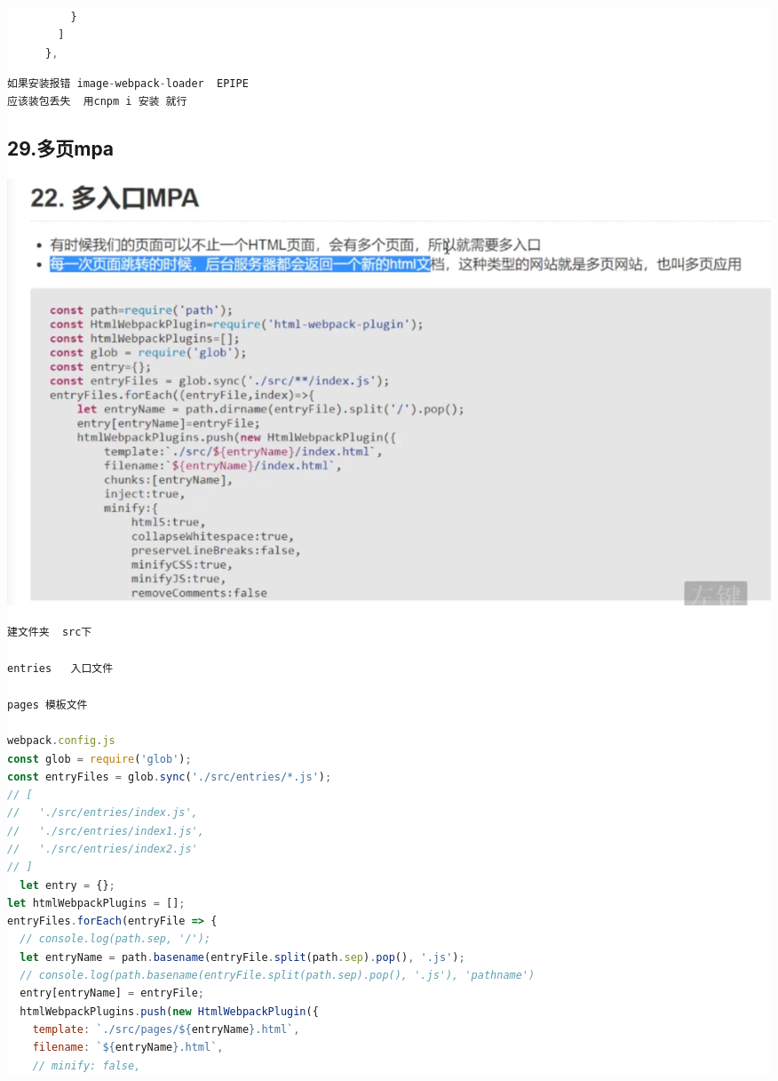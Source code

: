```js
          }
        ]
      },
```

```js
如果安装报错 image-webpack-loader  EPIPE
应该装包丢失  用cnpm i 安装 就行
```

## 29.多页mpa

![image-20201128214629588](../.vuepress/public/webpack/image-20201128214629588.png)

```js
建文件夹  src下 

entries   入口文件

pages 模板文件

webpack.config.js
const glob = require('glob');
const entryFiles = glob.sync('./src/entries/*.js');
// [
//   './src/entries/index.js',
//   './src/entries/index1.js',
//   './src/entries/index2.js'
// ]
  let entry = {};
let htmlWebpackPlugins = [];
entryFiles.forEach(entryFile => {
  // console.log(path.sep, '/');
  let entryName = path.basename(entryFile.split(path.sep).pop(), '.js');
  // console.log(path.basename(entryFile.split(path.sep).pop(), '.js'), 'pathname')
  entry[entryName] = entryFile;
  htmlWebpackPlugins.push(new HtmlWebpackPlugin({
    template: `./src/pages/${entryName}.html`,
    filename: `${entryName}.html`,
    // minify: false,
```
